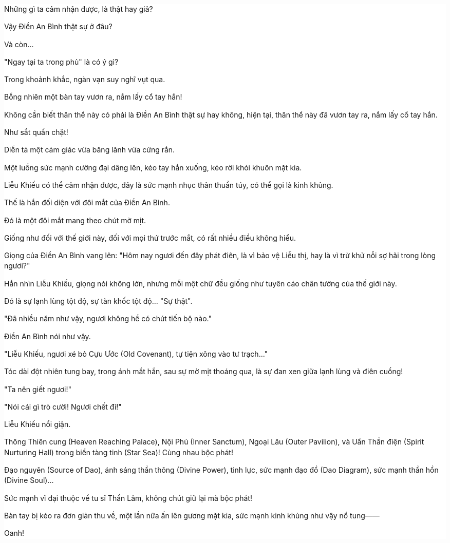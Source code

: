 Những gì ta cảm nhận được, là thật hay giả?

Vậy Điền An Bình thật sự ở đâu?

Và còn...

"Ngay tại ta trong phủ" là có ý gì?

Trong khoảnh khắc, ngàn vạn suy nghĩ vụt qua.

Bỗng nhiên một bàn tay vươn ra, nắm lấy cổ tay hắn!

Không cần biết thân thể này có phải là Điền An Bình thật sự hay không, hiện tại, thân thể này đã vươn tay ra, nắm lấy cổ tay hắn.

Như sắt quấn chặt!

Diễn tả một cảm giác vừa băng lãnh vừa cứng rắn.

Một luồng sức mạnh cường đại dâng lên, kéo tay hắn xuống, kéo rời khỏi khuôn mặt kia.

Liễu Khiếu có thể cảm nhận được, đây là sức mạnh nhục thân thuần túy, có thể gọi là kinh khủng.

Thế là hắn đối diện với đôi mắt của Điền An Bình.

Đó là một đôi mắt mang theo chút mờ mịt.

Giống như đối với thế giới này, đối với mọi thứ trước mắt, có rất nhiều điều không hiểu.

Giọng của Điền An Bình vang lên: "Hôm nay ngươi đến đây phát điên, là vì bảo vệ Liễu thị, hay là vì trừ khử nỗi sợ hãi trong lòng ngươi?"

Hắn nhìn Liễu Khiếu, giọng nói không lớn, nhưng mỗi một chữ đều giống như tuyên cáo chân tướng của thế giới này.

Đó là sự lạnh lùng tột độ, sự tàn khốc tột độ... "Sự thật".

"Đã nhiều năm như vậy, ngươi không hề có chút tiến bộ nào."

Điền An Bình nói như vậy.

"Liễu Khiếu, ngươi xé bỏ Cựu Ước (Old Covenant), tự tiện xông vào tư trạch..."

Tóc dài đột nhiên tung bay, trong ánh mắt hắn, sau sự mờ mịt thoáng qua, là sự đan xen giữa lạnh lùng và điên cuồng!

"Ta nên giết ngươi!"

"Nói cái gì trò cười! Ngươi chết đi!"

Liễu Khiếu nổi giận.

Thông Thiên cung (Heaven Reaching Palace), Nội Phủ (Inner Sanctum), Ngoại Lâu (Outer Pavilion), và Uẩn Thần điện (Spirit Nurturing Hall) trong biển tàng tinh (Star Sea)! Cùng nhau bộc phát!

Đạo nguyên (Source of Dao), ánh sáng thần thông (Divine Power), tinh lực, sức mạnh đạo đồ (Dao Diagram), sức mạnh thần hồn (Divine Soul)...

Sức mạnh vĩ đại thuộc về tu sĩ Thần Lâm, không chút giữ lại mà bộc phát!

Bàn tay bị kéo ra đơn giản thu về, một lần nữa ấn lên gương mặt kia, sức mạnh kinh khủng như vậy nổ tung——

Oanh!
